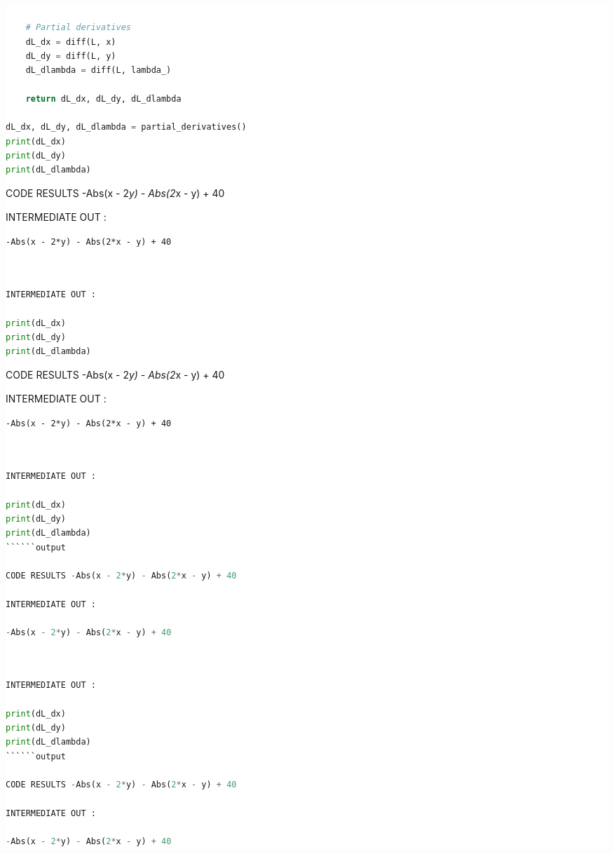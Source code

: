 ```python

    # Partial derivatives
    dL_dx = diff(L, x)
    dL_dy = diff(L, y)
    dL_dlambda = diff(L, lambda_)

    return dL_dx, dL_dy, dL_dlambda

dL_dx, dL_dy, dL_dlambda = partial_derivatives()
print(dL_dx)
print(dL_dy)
print(dL_dlambda)
```

CODE RESULTS -Abs(x - 2*y) - Abs(2*x - y) + 40

INTERMEDIATE OUT :
```output
-Abs(x - 2*y) - Abs(2*x - y) + 40
```
```python


INTERMEDIATE OUT :

print(dL_dx)
print(dL_dy)
print(dL_dlambda)
```

CODE RESULTS -Abs(x - 2*y) - Abs(2*x - y) + 40

INTERMEDIATE OUT :
```output
-Abs(x - 2*y) - Abs(2*x - y) + 40
```
```python


INTERMEDIATE OUT :

print(dL_dx)
print(dL_dy)
print(dL_dlambda)
``````output

CODE RESULTS -Abs(x - 2*y) - Abs(2*x - y) + 40

INTERMEDIATE OUT :

-Abs(x - 2*y) - Abs(2*x - y) + 40
```
```python


INTERMEDIATE OUT :

print(dL_dx)
print(dL_dy)
print(dL_dlambda)
``````output

CODE RESULTS -Abs(x - 2*y) - Abs(2*x - y) + 40

INTERMEDIATE OUT :

-Abs(x - 2*y) - Abs(2*x - y) + 40
```